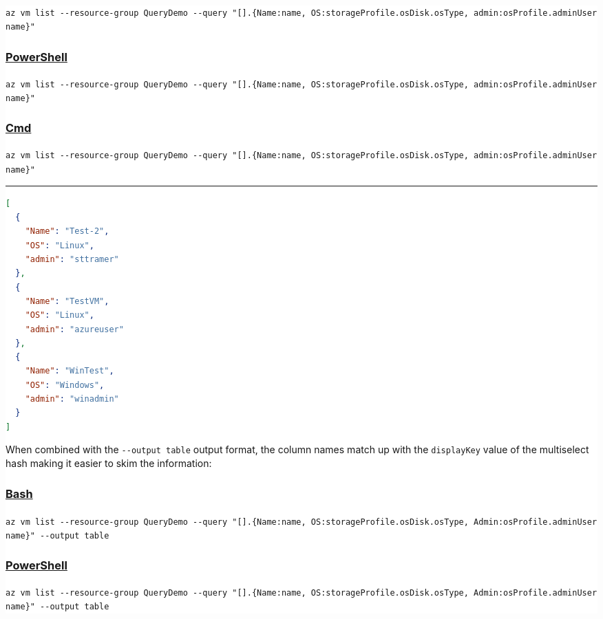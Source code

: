 ```azurecli-interactive
az vm list --resource-group QueryDemo --query "[].{Name:name, OS:storageProfile.osDisk.osType, admin:osProfile.adminUsername}"
```

### [PowerShell](#tab/powershell)

```azurecli-interactive
az vm list --resource-group QueryDemo --query "[].{Name:name, OS:storageProfile.osDisk.osType, admin:osProfile.adminUsername}"
```

### [Cmd](#tab/cmd)

```azurecli-interactive
az vm list --resource-group QueryDemo --query "[].{Name:name, OS:storageProfile.osDisk.osType, admin:osProfile.adminUsername}"
```

---

```json
[
  {
    "Name": "Test-2",
    "OS": "Linux",
    "admin": "sttramer"
  },
  {
    "Name": "TestVM",
    "OS": "Linux",
    "admin": "azureuser"
  },
  {
    "Name": "WinTest",
    "OS": "Windows",
    "admin": "winadmin"
  }
]
```

When combined with the `--output table` output format, the column names match up with the
`displayKey` value of the multiselect hash making it easier to skim the information:

### [Bash](#tab/bash)

```azurecli-interactive
az vm list --resource-group QueryDemo --query "[].{Name:name, OS:storageProfile.osDisk.osType, Admin:osProfile.adminUsername}" --output table
```

### [PowerShell](#tab/powershell)

```azurecli-interactive
az vm list --resource-group QueryDemo --query "[].{Name:name, OS:storageProfile.osDisk.osType, Admin:osProfile.adminUsername}" --output table
```
